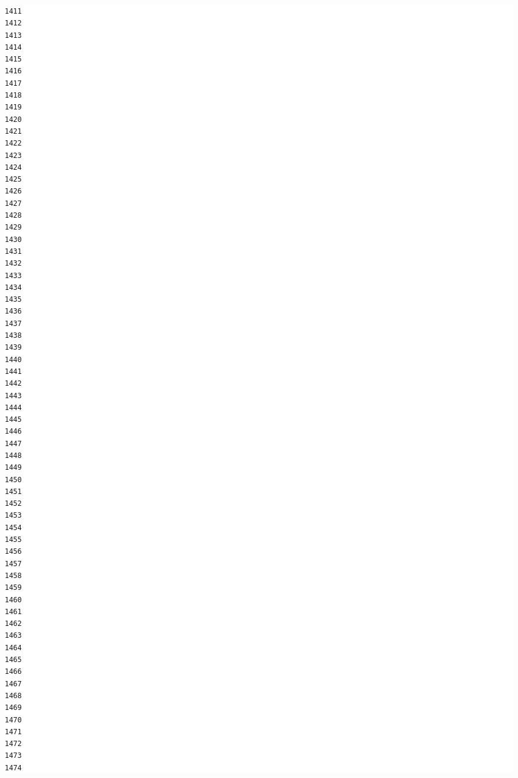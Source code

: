     1411
    1412
    1413
    1414
    1415
    1416
    1417
    1418
    1419
    1420
    1421
    1422
    1423
    1424
    1425
    1426
    1427
    1428
    1429
    1430
    1431
    1432
    1433
    1434
    1435
    1436
    1437
    1438
    1439
    1440
    1441
    1442
    1443
    1444
    1445
    1446
    1447
    1448
    1449
    1450
    1451
    1452
    1453
    1454
    1455
    1456
    1457
    1458
    1459
    1460
    1461
    1462
    1463
    1464
    1465
    1466
    1467
    1468
    1469
    1470
    1471
    1472
    1473
    1474